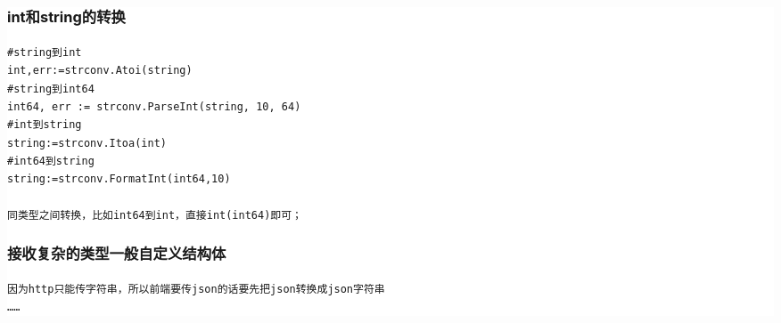 ### int和string的转换

```
#string到int  
int,err:=strconv.Atoi(string)  
#string到int64  
int64, err := strconv.ParseInt(string, 10, 64)  
#int到string  
string:=strconv.Itoa(int)  
#int64到string  
string:=strconv.FormatInt(int64,10) 

同类型之间转换，比如int64到int，直接int(int64)即可；
```

### 接收复杂的类型一般自定义结构体

```go
因为http只能传字符串，所以前端要传json的话要先把json转换成json字符串
……
```

